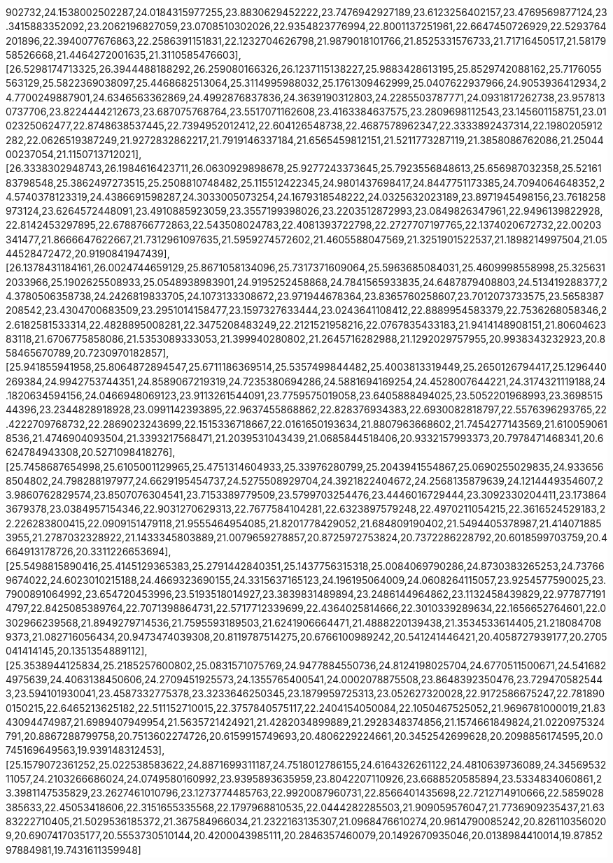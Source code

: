 902732,24.1538002502287,24.0184315977255,23.8830629452222,23.7476942927189,23.6123256402157,23.4769569877124,23.3415883352092,23.2062196827059,23.0708510302026,22.9354823776994,22.8001137251961,22.6647450726929,22.5293764201896,22.3940077676863,22.2586391151831,22.1232704626798,21.9879018101766,21.8525331576733,21.71716450517,21.5817958526668,21.4464272001635,21.3110585476603],[26.5298174713325,26.3944488188292,26.259080166326,26.1237115138227,25.9883428613195,25.8529742088162,25.7176055563129,25.5822369038097,25.4468682513064,25.3114995988032,25.1761309462999,25.0407622937966,24.9053936412934,24.7700249887901,24.6346563362869,24.4992876837836,24.3639190312803,24.2285503787771,24.0931817262738,23.9578130737706,23.8224444212673,23.687075768764,23.5517071162608,23.4163384637575,23.2809698112543,23.145601158751,23.0102325062477,22.8748638537445,22.7394952012412,22.604126548738,22.4687578962347,22.3333892437314,22.1980205912282,22.0626519387249,21.9272832862217,21.7919146337184,21.6565459812151,21.5211773287119,21.3858086762086,21.2504400237054,21.1150713712021],[26.3338302948743,26.1984616423711,26.0630929898678,25.9277243373645,25.7923556848613,25.656987032358,25.5216183798548,25.3862497273515,25.2508810748482,25.115512422345,24.9801437698417,24.8447751173385,24.7094064648352,24.5740378123319,24.4386691598287,24.3033005073254,24.1679318548222,24.0325632023189,23.8971945498156,23.7618258973124,23.6264572448091,23.4910885923059,23.3557199398026,23.2203512872993,23.0849826347961,22.9496139822928,22.8142453297895,22.6788766772863,22.543508024783,22.4081393722798,22.2727707197765,22.1374020672732,22.00203341477,21.8666647622667,21.7312961097635,21.5959274572602,21.4605588047569,21.3251901522537,21.1898214997504,21.0544528472472,20.9190841947439],[26.1378431184161,26.0024744659129,25.8671058134096,25.7317371609064,25.5963685084031,25.4609998558998,25.3256312033966,25.1902625508933,25.0548938983901,24.9195252458868,24.7841565933835,24.6487879408803,24.513419288377,24.3780506358738,24.2426819833705,24.1073133308672,23.971944678364,23.8365760258607,23.7012073733575,23.5658387208542,23.4304700683509,23.2951014158477,23.1597327633444,23.0243641108412,22.8889954583379,22.7536268058346,22.6182581533314,22.4828895008281,22.3475208483249,22.2121521958216,22.0767835433183,21.9414148908151,21.8060462383118,21.6706775858086,21.5353089333053,21.399940280802,21.2645716282988,21.1292029757955,20.9938343232923,20.858465670789,20.7230970182857],[25.941855941958,25.8064872894547,25.6711186369514,25.5357499844482,25.4003813319449,25.2650126794417,25.1296440269384,24.9942753744351,24.8589067219319,24.7235380694286,24.5881694169254,24.4528007644221,24.3174321119188,24.1820634594156,24.0466948069123,23.9113261544091,23.7759575019058,23.6405888494025,23.5052201968993,23.369851544396,23.2344828918928,23.0991142393895,22.9637455868862,22.828376934383,22.6930082818797,22.5576396293765,22.4222709768732,22.2869023243699,22.1515336718667,22.0161650193634,21.8807963668602,21.7454277143569,21.6100590618536,21.4746904093504,21.3393217568471,21.2039531043439,21.0685844518406,20.9332157993373,20.7978471468341,20.6624784943308,20.5271098418276],[25.7458687654998,25.6105001129965,25.4751314604933,25.33976280799,25.2043941554867,25.0690255029835,24.9336568504802,24.798288197977,24.6629195454737,24.5275508929704,24.3921822404672,24.2568135879639,24.1214449354607,23.9860762829574,23.8507076304541,23.7153389779509,23.5799703254476,23.4446016729444,23.3092330204411,23.1738643679378,23.0384957154346,22.9031270629313,22.7677584104281,22.6323897579248,22.4970211054215,22.3616524529183,22.226283800415,22.0909151479118,21.9555464954085,21.8201778429052,21.684809190402,21.5494405378987,21.4140718853955,21.2787032328922,21.1433345803889,21.0079659278857,20.8725972753824,20.7372286228792,20.6018599703759,20.4664913178726,20.3311226653694],[25.5498815890416,25.4145129365383,25.2791442840351,25.1437756315318,25.0084069790286,24.8730383265253,24.737669674022,24.6023010215188,24.4669323690155,24.3315637165123,24.196195064009,24.0608264115057,23.9254577590025,23.7900891064992,23.654720453996,23.5193518014927,23.3839831489894,23.2486144964862,23.1132458439829,22.9778771914797,22.8425085389764,22.7071398864731,22.5717712339699,22.4364025814666,22.3010339289634,22.1656652764601,22.0302966239568,21.8949279714536,21.7595593189503,21.6241906664471,21.4888220139438,21.3534533614405,21.2180847089373,21.082716056434,20.9473474039308,20.8119787514275,20.6766100989242,20.541241446421,20.4058727939177,20.2705041414145,20.1351354889112],[25.3538944125834,25.2185257600802,25.0831571075769,24.9477884550736,24.8124198025704,24.6770511500671,24.5416824975639,24.4063138450606,24.2709451925573,24.1355765400541,24.0002078875508,23.8648392350476,23.7294705825443,23.594101930041,23.4587332775378,23.3233646250345,23.1879959725313,23.052627320028,22.9172586675247,22.7818900150215,22.6465213625182,22.511152710015,22.3757840575117,22.2404154050084,22.1050467525052,21.9696781000019,21.8343094474987,21.6989407949954,21.5635721424921,21.4282034899889,21.2928348374856,21.1574661849824,21.0220975324791,20.8867288799758,20.7513602274726,20.6159915749693,20.4806229224661,20.3452542699628,20.2098856174595,20.0745169649563,19.939148312453],[25.1579072361252,25.022538583622,24.8871699311187,24.7518012786155,24.6164326261122,24.4810639736089,24.3456953211057,24.2103266686024,24.0749580160992,23.9395893635959,23.8042207110926,23.6688520585894,23.5334834060861,23.3981147535829,23.2627461010796,23.1273774485763,22.9920087960731,22.8566401435698,22.7212714910666,22.5859028385633,22.45053418606,22.3151655335568,22.1797968810535,22.0444282285503,21.909059576047,21.7736909235437,21.6383222710405,21.5029536185372,21.367584966034,21.2322163135307,21.0968476610274,20.9614790085242,20.8261103560209,20.6907417035177,20.5553730510144,20.4200043985111,20.2846357460079,20.1492670935046,20.0138984410014,19.8785297884981,19.7431611359948]

[^so-plane]: [Add Regression Plane to 3d Scatter Plot in Plotly](https://stackoverflow.com/questions/38331198/add-regression-plane-to-3d-scatter-plot-in-plotly)